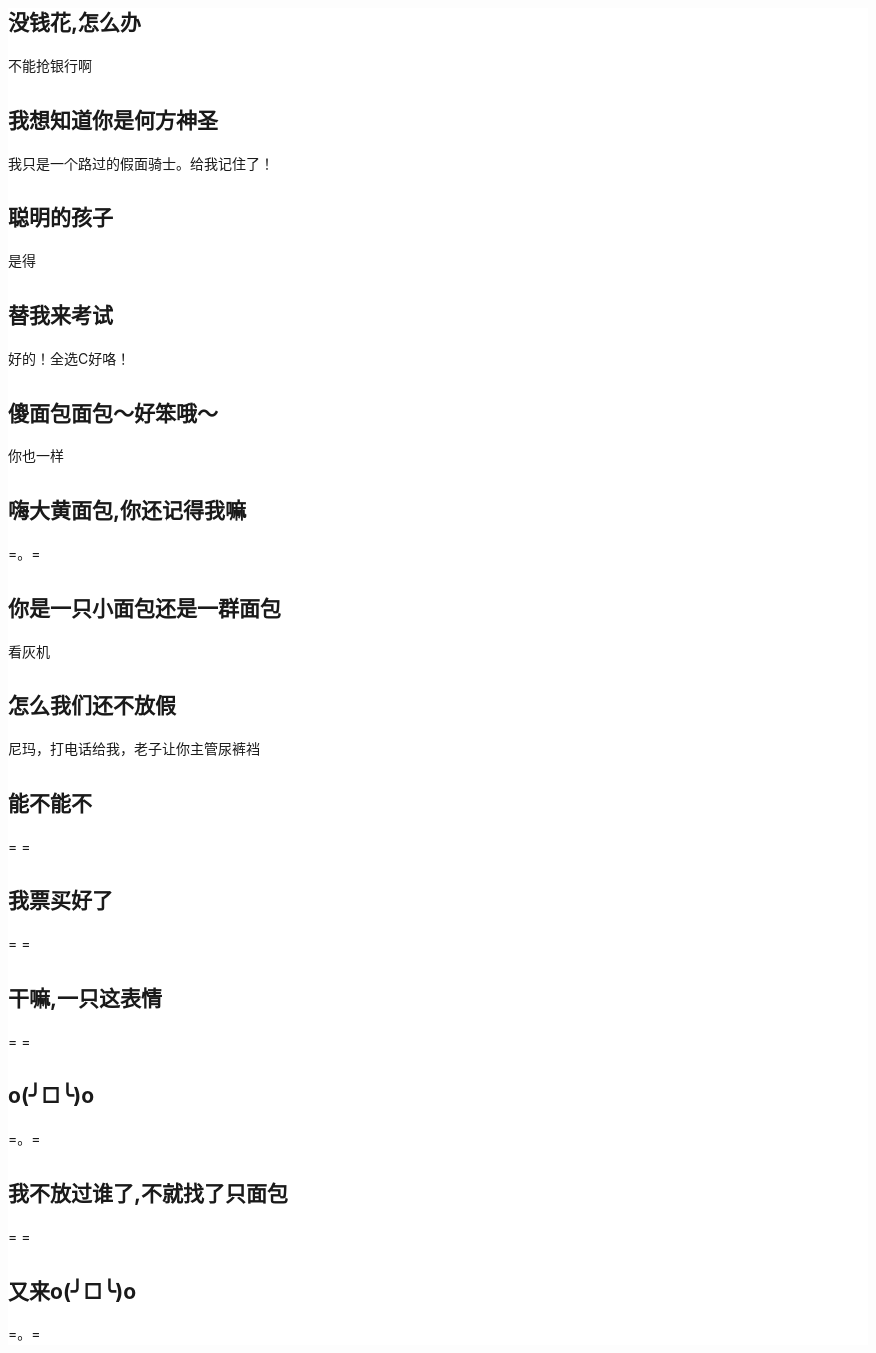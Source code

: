 ## 没钱花,怎么办
不能抢银行啊

## 我想知道你是何方神圣
我只是一个路过的假面骑士。给我记住了！

## 聪明的孩子
是得

## 替我来考试
好的！全选C好咯！

## 傻面包面包〜好笨哦〜
你也一样

## 嗨大黄面包,你还记得我嘛
=。=

## 你是一只小面包还是一群面包
看灰机

## 怎么我们还不放假
尼玛，打电话给我，老子让你主管尿裤裆

## 能不能不
= =

## 我票买好了
= =

## 干嘛,一只这表情
= =

## o(╯□╰)o
=。=

## 我不放过谁了,不就找了只面包
= =

## 又来o(╯□╰)o
=。=
